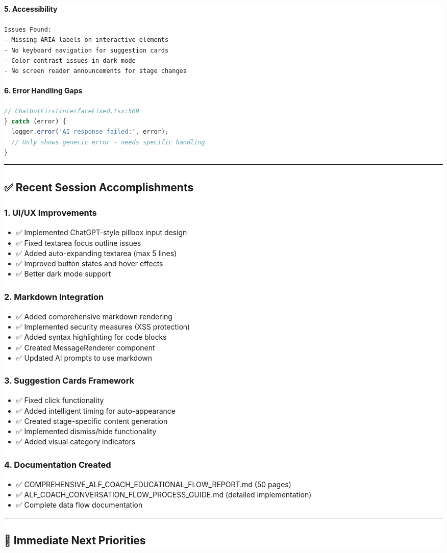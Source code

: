 #### 5. Accessibility
```
Issues Found:
- Missing ARIA labels on interactive elements
- No keyboard navigation for suggestion cards
- Color contrast issues in dark mode
- No screen reader announcements for stage changes
```

#### 6. Error Handling Gaps
```typescript
// ChatbotFirstInterfaceFixed.tsx:509
} catch (error) {
  logger.error('AI response failed:', error);
  // Only shows generic error - needs specific handling
}
```

---

## ✅ Recent Session Accomplishments

### 1. UI/UX Improvements
- ✅ Implemented ChatGPT-style pillbox input design
- ✅ Fixed textarea focus outline issues
- ✅ Added auto-expanding textarea (max 5 lines)
- ✅ Improved button states and hover effects
- ✅ Better dark mode support

### 2. Markdown Integration
- ✅ Added comprehensive markdown rendering
- ✅ Implemented security measures (XSS protection)
- ✅ Added syntax highlighting for code blocks
- ✅ Created MessageRenderer component
- ✅ Updated AI prompts to use markdown

### 3. Suggestion Cards Framework
- ✅ Fixed click functionality
- ✅ Added intelligent timing for auto-appearance
- ✅ Created stage-specific content generation
- ✅ Implemented dismiss/hide functionality
- ✅ Added visual category indicators

### 4. Documentation Created
- ✅ COMPREHENSIVE_ALF_COACH_EDUCATIONAL_FLOW_REPORT.md (50 pages)
- ✅ ALF_COACH_CONVERSATION_FLOW_PROCESS_GUIDE.md (detailed implementation)
- ✅ Complete data flow documentation

---

## 🎯 Immediate Next Priorities
